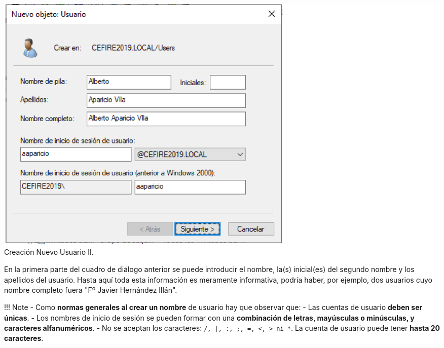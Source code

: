   <img src="./imagenes/02/PracticasAD/PR06/003.png" width="550"/>
  <figcaption>Creación Nuevo Usuario II.</figcaption>
</figure>

En la primera parte del cuadro de diálogo anterior se puede introducir el nombre, la(s) inicial(es) del segundo nombre y los apellidos del usuario.
Hasta aquí toda esta información es meramente informativa, podría haber, por ejemplo, dos usuarios cuyo nombre completo fuera "Fº Javier Hernández Illán".

!!! Note
    - Como **normas generales al crear un nombre** de usuario hay que observar que:
        - Las cuentas de usuario **deben ser únicas**.
        - Los nombres de inicio de sesión se pueden formar con una **combinación de letras, mayúsculas o minúsculas, y caracteres alfanuméricos**.
        - No se aceptan los caracteres: `/, |, :, ;, =, <, > ni *`. La cuenta de usuario puede tener **hasta 20 caracteres**.

